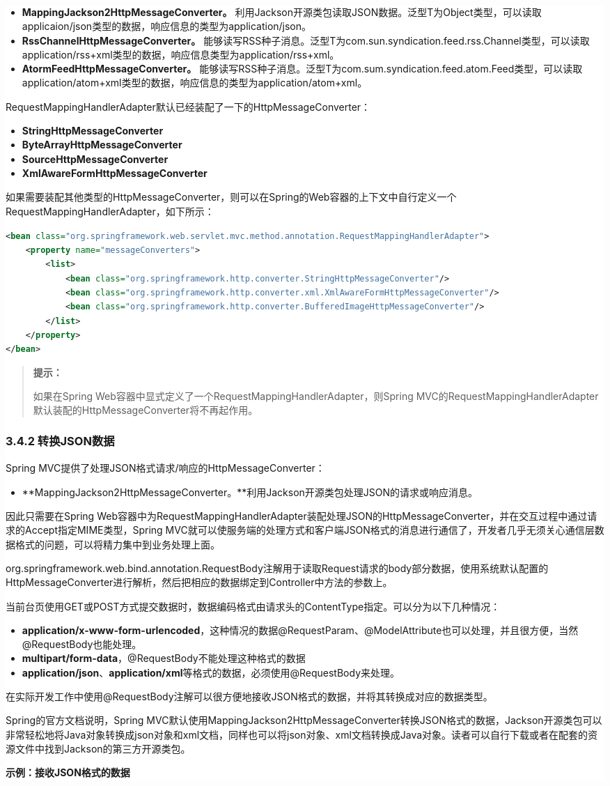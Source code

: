 * **MappingJackson2HttpMessageConverter。** 利用Jackson开源类包读取JSON数据。泛型T为Object类型，可以读取applicaion/json类型的数据，响应信息的类型为application/json。
* **RssChannelHttpMessageConverter。** 能够读写RSS种子消息。泛型T为com.sun.syndication.feed.rss.Channel类型，可以读取application/rss+xml类型的数据，响应信息类型为application/rss+xml。
* **AtormFeedHttpMessageConverter。** 能够读写RSS种子消息。泛型T为com.sum.syndication.feed.atom.Feed类型，可以读取application/atom+xml类型的数据，响应信息的类型为application/atom+xml。

RequestMappingHandlerAdapter默认已经装配了一下的HttpMessageConverter：

* **StringHttpMessageConverter**
* **ByteArrayHttpMessageConverter**
* **SourceHttpMessageConverter**
* **XmlAwareFormHttpMessageConverter**

如果需要装配其他类型的HttpMessageConverter，则可以在Spring的Web容器的上下文中自行定义一个RequestMappingHandlerAdapter，如下所示：

```xml
<bean class="org.springframework.web.servlet.mvc.method.annotation.RequestMappingHandlerAdapter">
    <property name="messageConverters">
        <list>
            <bean class="org.springframework.http.converter.StringHttpMessageConverter"/>
            <bean class="org.springframework.http.converter.xml.XmlAwareFormHttpMessageConverter"/>
            <bean class="org.springframework.http.converter.BufferedImageHttpMessageConverter"/>
        </list>
    </property>
</bean>
```

> **提示：**
>
> 如果在Spring Web容器中显式定义了一个RequestMappingHandlerAdapter，则Spring MVC的RequestMappingHandlerAdapter默认装配的HttpMessageConverter将不再起作用。

### 3.4.2 转换JSON数据

Spring MVC提供了处理JSON格式请求/响应的HttpMessageConverter：

* **MappingJackson2HttpMessageConverter。**利用Jackson开源类包处理JSON的请求或响应消息。

因此只需要在Spring Web容器中为RequestMappingHandlerAdapter装配处理JSON的HttpMessageConverter，并在交互过程中通过请求的Accept指定MIME类型，Spring MVC就可以使服务端的处理方式和客户端JSON格式的消息进行通信了，开发者几乎无须关心通信层数据格式的问题，可以将精力集中到业务处理上面。

org.springframework.web.bind.annotation.RequestBody注解用于读取Request请求的body部分数据，使用系统默认配置的HttpMessageConverter进行解析，然后把相应的数据绑定到Controller中方法的参数上。

当前台页使用GET或POST方式提交数据时，数据编码格式由请求头的ContentType指定。可以分为以下几种情况：

* **application/x-www-form-urlencoded**，这种情况的数据@RequestParam、@ModelAttribute也可以处理，并且很方便，当然@RequestBody也能处理。
* **multipart/form-data**，@RequestBody不能处理这种格式的数据
* **application/json**、**application/xml**等格式的数据，必须使用@RequestBody来处理。

在实际开发工作中使用@RequestBody注解可以很方便地接收JSON格式的数据，并将其转换成对应的数据类型。

Spring的官方文档说明，Spring MVC默认使用MappingJackson2HttpMessageConverter转换JSON格式的数据，Jackson开源类包可以非常轻松地将Java对象转换成json对象和xml文档，同样也可以将json对象、xml文档转换成Java对象。读者可以自行下载或者在配套的资源文件中找到Jackson的第三方开源类包。

**示例：接收JSON格式的数据**
